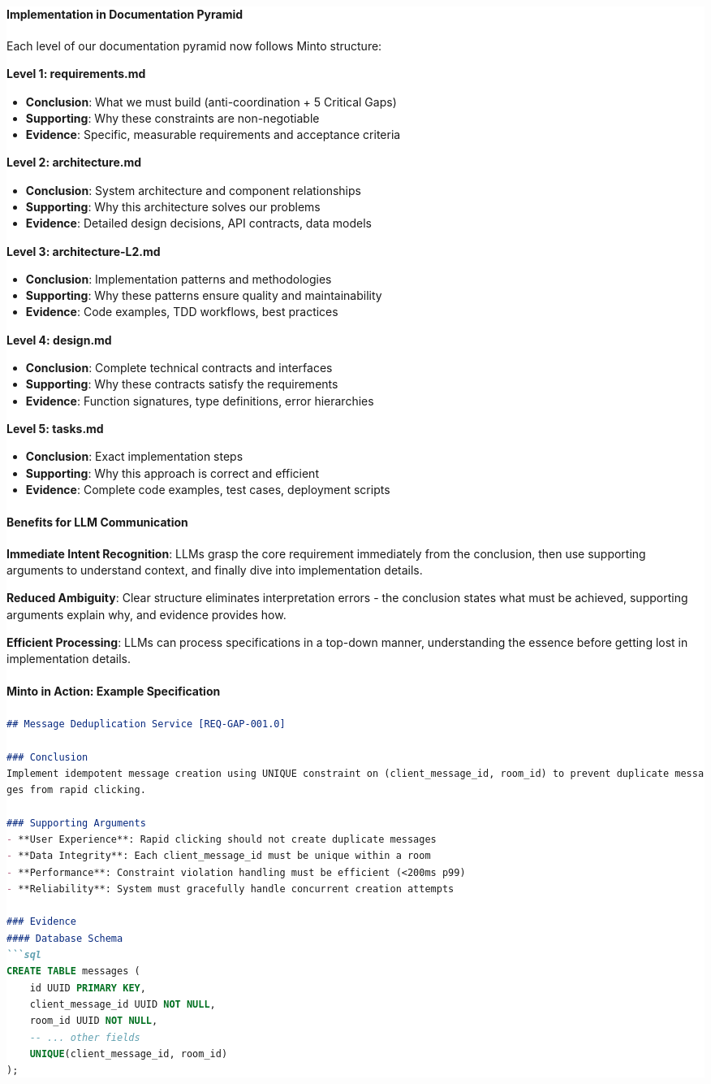 #### Implementation in Documentation Pyramid

Each level of our documentation pyramid now follows Minto structure:

**Level 1: requirements.md**
- **Conclusion**: What we must build (anti-coordination + 5 Critical Gaps)
- **Supporting**: Why these constraints are non-negotiable
- **Evidence**: Specific, measurable requirements and acceptance criteria

**Level 2: architecture.md**
- **Conclusion**: System architecture and component relationships
- **Supporting**: Why this architecture solves our problems
- **Evidence**: Detailed design decisions, API contracts, data models

**Level 3: architecture-L2.md**
- **Conclusion**: Implementation patterns and methodologies
- **Supporting**: Why these patterns ensure quality and maintainability
- **Evidence**: Code examples, TDD workflows, best practices

**Level 4: design.md**
- **Conclusion**: Complete technical contracts and interfaces
- **Supporting**: Why these contracts satisfy the requirements
- **Evidence**: Function signatures, type definitions, error hierarchies

**Level 5: tasks.md**
- **Conclusion**: Exact implementation steps
- **Supporting**: Why this approach is correct and efficient
- **Evidence**: Complete code examples, test cases, deployment scripts

#### Benefits for LLM Communication

**Immediate Intent Recognition**: LLMs grasp the core requirement immediately from the conclusion, then use supporting arguments to understand context, and finally dive into implementation details.

**Reduced Ambiguity**: Clear structure eliminates interpretation errors - the conclusion states what must be achieved, supporting arguments explain why, and evidence provides how.

**Efficient Processing**: LLMs can process specifications in a top-down manner, understanding the essence before getting lost in implementation details.

#### Minto in Action: Example Specification

```markdown
## Message Deduplication Service [REQ-GAP-001.0]

### Conclusion
Implement idempotent message creation using UNIQUE constraint on (client_message_id, room_id) to prevent duplicate messages from rapid clicking.

### Supporting Arguments
- **User Experience**: Rapid clicking should not create duplicate messages
- **Data Integrity**: Each client_message_id must be unique within a room
- **Performance**: Constraint violation handling must be efficient (<200ms p99)
- **Reliability**: System must gracefully handle concurrent creation attempts

### Evidence
#### Database Schema
```sql
CREATE TABLE messages (
    id UUID PRIMARY KEY,
    client_message_id UUID NOT NULL,
    room_id UUID NOT NULL,
    -- ... other fields
    UNIQUE(client_message_id, room_id)
);
```
